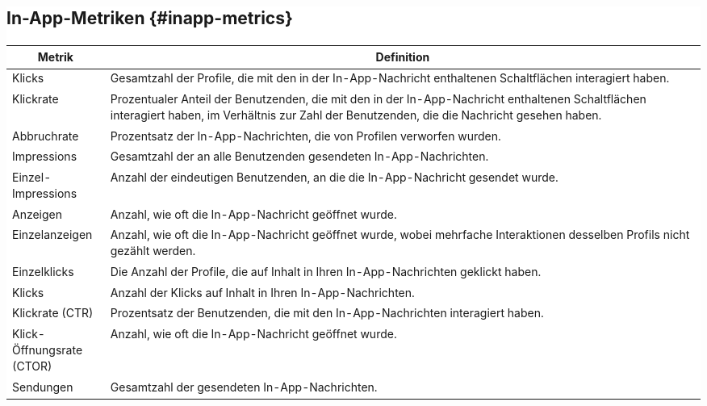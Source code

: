 

## In-App-Metriken {#inapp-metrics}

<table> 
 <thead> 
  <tr> 
   <th> Metrik<br/> </th> 
   <th> Definition<br/> </th> 
  </tr>
 </thead> 
 <tbody>
  <tr> 
   <td>Klicks<br/> </td> 
   <td>Gesamtzahl der Profile, die mit den in der In-App-Nachricht enthaltenen Schaltflächen interagiert haben.<br/> </td> 
  </tr>
  <tr> 
   <td>Klickrate<br/> </td> 
   <td>Prozentualer Anteil der Benutzenden, die mit den in der In-App-Nachricht enthaltenen Schaltflächen interagiert haben, im Verhältnis zur Zahl der Benutzenden, die die Nachricht gesehen haben.<br/> </td> 
  </tr>
  <tr> 
   <td>Abbruchrate<br/> </td> 
   <td>Prozentsatz der In-App-Nachrichten, die von Profilen verworfen wurden.<br/> </td> 
  </tr>
  <tr> 
   <td>Impressions<br/> </td> 
   <td>Gesamtzahl der an alle Benutzenden gesendeten In-App-Nachrichten.<br/> </td>
  </tr>
  <tr> 
   <td>Einzel-Impressions<br/> </td> 
   <td>Anzahl der eindeutigen Benutzenden, an die die In-App-Nachricht gesendet wurde.<br/> </td>
  </tr>
  <tr> 
   <td>Anzeigen<br/> </td>
   <td>Anzahl, wie oft die In-App-Nachricht geöffnet wurde.<br/> </td>
  </tr>
  <tr> 
   <td>Einzelanzeigen<br/> </td>
   <td>Anzahl, wie oft die In-App-Nachricht geöffnet wurde, wobei mehrfache Interaktionen desselben Profils nicht gezählt werden.<br/> </td>
  </tr>
  <tr> 
   <td>Einzelklicks<br/> </td>
   <td>Die Anzahl der Profile, die auf Inhalt in Ihren In-App-Nachrichten geklickt haben.<br/> </td>
  </tr>
  <tr> 
   <td>Klicks<br/> </td>
   <td>Anzahl der Klicks auf Inhalt in Ihren In-App-Nachrichten.<br/> </td>
  </tr>
  <tr> 
   <td>Klickrate (CTR)<br/> </td>
   <td>Prozentsatz der Benutzenden, die mit den In-App-Nachrichten interagiert haben.<br/> </td>
  </tr>
  <tr> 
   <td>Klick-Öffnungsrate (CTOR)<br/> </td>
   <td>Anzahl, wie oft die In-App-Nachricht geöffnet wurde.<br/> </td>
  </tr>
  <tr> 
   <td>Sendungen<br/> </td>
   <td>Gesamtzahl der gesendeten In-App-Nachrichten.<br/> </td>
  </tr>
